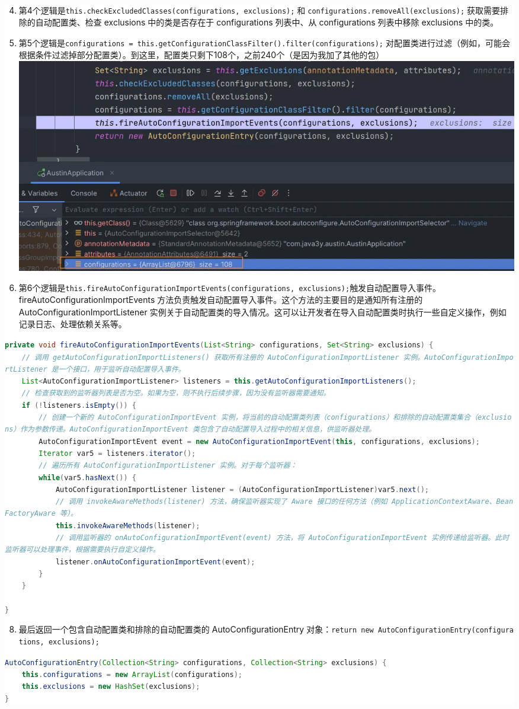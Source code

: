 4. 第4个逻辑是`this.checkExcludedClasses(configurations, exclusions);` 和 `configurations.removeAll(exclusions);` 获取需要排除的自动配置类、检查 exclusions 中的类是否存在于 configurations 列表中、从 configurations 列表中移除 exclusions 中的类。

5. 第5个逻辑是`configurations = this.getConfigurationClassFilter().filter(configurations);` 对配置类进行过滤（例如，可能会根据条件过滤掉部分配置类）。到这里，配置类只剩下108个，之前240个（是因为我加了其他的包）
![](./personal_images/Snipaste_2023-06-26_17-40-39.webp)

7. 第6个逻辑是`this.fireAutoConfigurationImportEvents(configurations, exclusions);`触发自动配置导入事件。fireAutoConfigurationImportEvents 方法负责触发自动配置导入事件。这个方法的主要目的是通知所有注册的 AutoConfigurationImportListener 实例关于自动配置类的导入情况。这可以让开发者在导入自动配置类时执行一些自定义操作，例如记录日志、处理依赖关系等。
```java
private void fireAutoConfigurationImportEvents(List<String> configurations, Set<String> exclusions) {
	// 调用 getAutoConfigurationImportListeners() 获取所有注册的 AutoConfigurationImportListener 实例。AutoConfigurationImportListener 是一个接口，用于监听自动配置导入事件。
	List<AutoConfigurationImportListener> listeners = this.getAutoConfigurationImportListeners();
	// 检查获取到的监听器列表是否为空。如果为空，则不执行后续步骤，因为没有监听器需要通知。
	if (!listeners.isEmpty()) {
		// 创建一个新的 AutoConfigurationImportEvent 实例，将当前的自动配置类列表（configurations）和排除的自动配置类集合（exclusions）作为参数传递。AutoConfigurationImportEvent 类包含了自动配置导入过程中的相关信息，供监听器处理。
		AutoConfigurationImportEvent event = new AutoConfigurationImportEvent(this, configurations, exclusions);
		Iterator var5 = listeners.iterator();
		// 遍历所有 AutoConfigurationImportListener 实例。对于每个监听器：
		while(var5.hasNext()) {
			AutoConfigurationImportListener listener = (AutoConfigurationImportListener)var5.next();
			// 调用 invokeAwareMethods(listener) 方法，确保监听器实现了 Aware 接口的任何方法（例如 ApplicationContextAware、BeanFactoryAware 等）。
			this.invokeAwareMethods(listener);
			// 调用监听器的 onAutoConfigurationImportEvent(event) 方法，将 AutoConfigurationImportEvent 实例传递给监听器。此时监听器可以处理事件，根据需要执行自定义操作。
			listener.onAutoConfigurationImportEvent(event);
		}
	}

}
```
8. 最后返回一个包含自动配置类和排除的自动配置类的 AutoConfigurationEntry 对象：`return new AutoConfigurationEntry(configurations, exclusions);`
```java
AutoConfigurationEntry(Collection<String> configurations, Collection<String> exclusions) {
	this.configurations = new ArrayList(configurations);
	this.exclusions = new HashSet(exclusions);
}
```